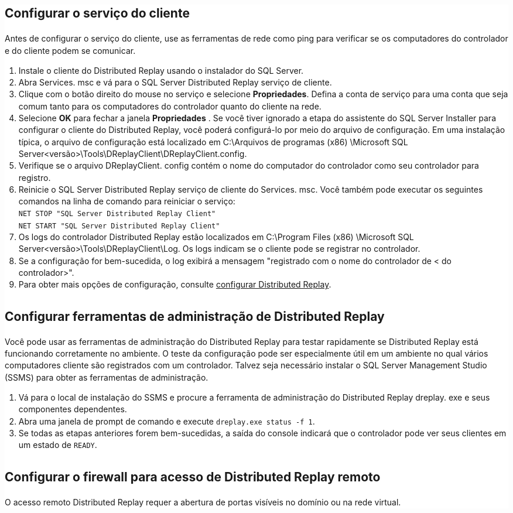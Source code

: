 ## <a name="set-up-the-client-service"></a>Configurar o serviço do cliente

Antes de configurar o serviço do cliente, use as ferramentas de rede como ping para verificar se os computadores do controlador e do cliente podem se comunicar.

1. Instale o cliente do Distributed Replay usando o instalador do SQL Server.
1. Abra Services. msc e vá para o SQL Server Distributed Replay serviço de cliente.
1. Clique com o botão direito do mouse no serviço e selecione **Propriedades**. Defina a conta de serviço para uma conta que seja comum tanto para os computadores do controlador quanto do cliente na rede.
1. Selecione **OK** para fechar a janela **Propriedades** . Se você tiver ignorado a etapa do assistente do SQL Server Installer para configurar o cliente do Distributed Replay, você poderá configurá-lo por meio do arquivo de configuração. Em uma instalação típica, o arquivo de configuração está localizado em C:\Arquivos de programas (x86) \Microsoft SQL Server\<versão\>\Tools\DReplayClient\DReplayClient.config.
1. Verifique se o arquivo DReplayClient. config contém o nome do computador do controlador como seu controlador para registro.
1.  Reinicie o SQL Server Distributed Replay serviço de cliente do Services. msc. Você também pode executar os seguintes comandos na linha de comando para reiniciar o serviço:<br/>
    `NET STOP "SQL Server Distributed Replay Client"`<br/>
    `NET START "SQL Server Distributed Replay Client"`
1. Os logs do controlador Distributed Replay estão localizados em C:\Program Files (x86) \Microsoft SQL Server\<versão\>\Tools\DReplayClient\Log. Os logs indicam se o cliente pode se registrar no controlador.
1. Se a configuração for bem-sucedida, o log exibirá a mensagem "registrado com o nome do controlador de < do controlador\>".
1. Para obter mais opções de configuração, consulte [configurar Distributed Replay](https://docs.microsoft.com/sql/tools/distributed-replay/configure-distributed-replay).

## <a name="set-up-distributed-replay-administration-tools"></a>Configurar ferramentas de administração de Distributed Replay

Você pode usar as ferramentas de administração do Distributed Replay para testar rapidamente se Distributed Replay está funcionando corretamente no ambiente. O teste da configuração pode ser especialmente útil em um ambiente no qual vários computadores cliente são registrados com um controlador. Talvez seja necessário instalar o SQL Server Management Studio (SSMS) para obter as ferramentas de administração.

1. Vá para o local de instalação do SSMS e procure a ferramenta de administração do Distributed Replay dreplay. exe e seus componentes dependentes.
1. Abra uma janela de prompt de comando e execute `dreplay.exe status -f 1`.
1. Se todas as etapas anteriores forem bem-sucedidas, a saída do console indicará que o controlador pode ver seus clientes em um estado de `READY`.

## <a name="configure-the-firewall-for-remote-distributed-replay-access"></a>Configurar o firewall para acesso de Distributed Replay remoto

O acesso remoto Distributed Replay requer a abertura de portas visíveis no domínio ou na rede virtual.
